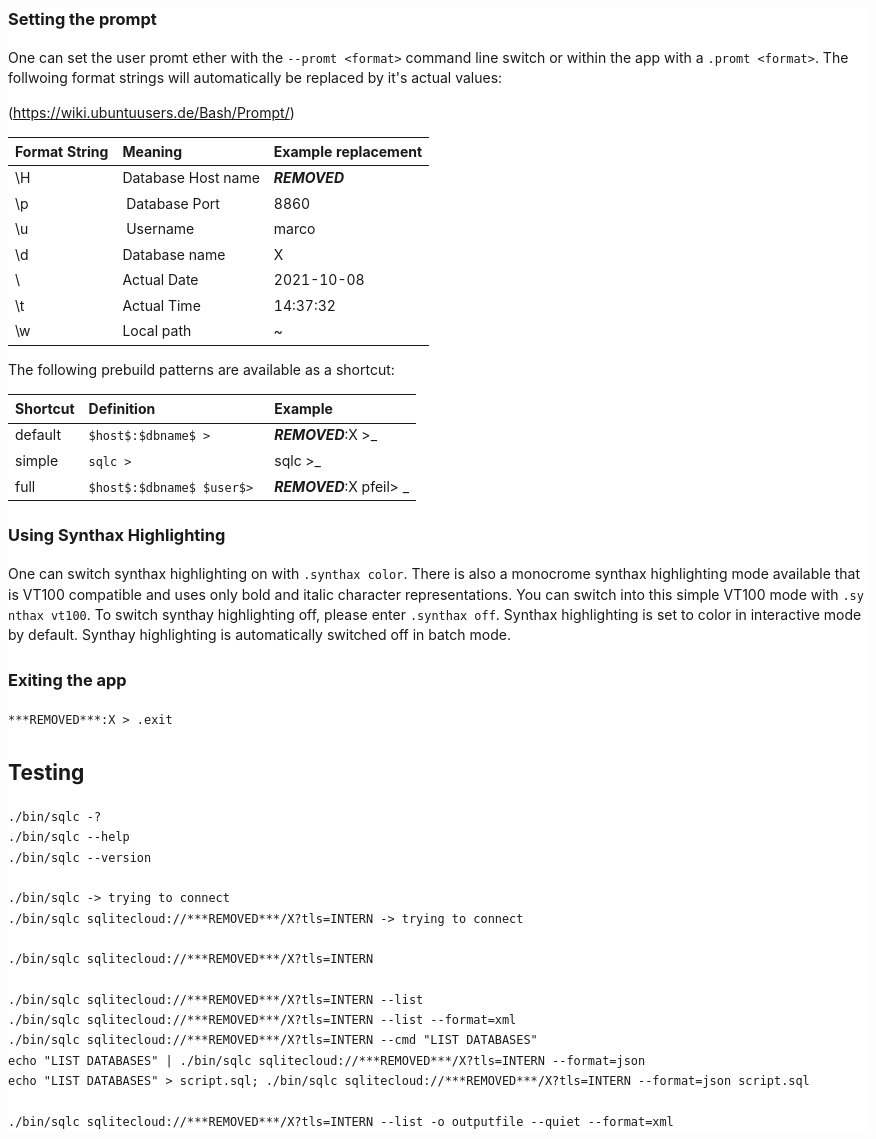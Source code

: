 ### Setting the prompt
One can set the user promt ether with the `--promt <format>` command line switch or within the app with a `.promt <format>`. The follwoing format strings will automatically be replaced by it's actual values:

(https://wiki.ubuntuusers.de/Bash/Prompt/)

| Format String | Meaning | Example replacement |
|:---|:---|:---|
| \H | Database Host name | ***REMOVED*** |
| \p | Database Port      | 8860 |
| \u | Username      | marco |
| \d | Database name | X |
| \ | Actual Date | 2021-10-08 |
| \t | Actual Time | 14:37:32 |
| \w | Local path | ~ |

The following prebuild patterns are available as a shortcut:

| Shortcut | Definition | Example |
|:---|:---|:---|
| default | ``$host$:$dbname$ >`` | ***REMOVED***:X >_ |
| simple | ``sqlc >`` | sqlc >_ |
| full | ``$host$:$dbname$ $user$> `` | ***REMOVED***:X pfeil> _ |

### Using Synthax Highlighting
One can switch synthax highlighting on with ``.synthax color``. There is also a monocrome synthax highlighting mode available that is VT100 compatible and uses only bold and italic character representations. You can switch into this simple VT100 mode with ``.synthax vt100``. To switch synthay highlighting off, please enter ``.synthax off``. Synthax highlighting is set to color in interactive mode by default. Synthay highlighting is automatically switched off in batch mode.


### Exiting the app
```console
***REMOVED***:X > .exit

```

## Testing
```console
./bin/sqlc -?
./bin/sqlc --help
./bin/sqlc --version

./bin/sqlc -> trying to connect
./bin/sqlc sqlitecloud://***REMOVED***/X?tls=INTERN -> trying to connect

./bin/sqlc sqlitecloud://***REMOVED***/X?tls=INTERN

./bin/sqlc sqlitecloud://***REMOVED***/X?tls=INTERN --list
./bin/sqlc sqlitecloud://***REMOVED***/X?tls=INTERN --list --format=xml
./bin/sqlc sqlitecloud://***REMOVED***/X?tls=INTERN --cmd "LIST DATABASES"
echo "LIST DATABASES" | ./bin/sqlc sqlitecloud://***REMOVED***/X?tls=INTERN --format=json
echo "LIST DATABASES" > script.sql; ./bin/sqlc sqlitecloud://***REMOVED***/X?tls=INTERN --format=json script.sql

./bin/sqlc sqlitecloud://***REMOVED***/X?tls=INTERN --list -o outputfile --quiet --format=xml
```